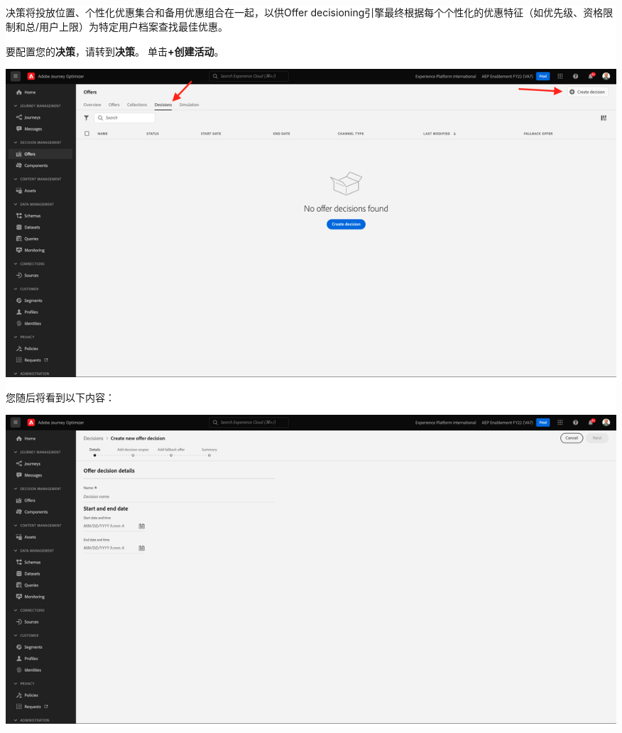 决策将投放位置、个性化优惠集合和备用优惠组合在一起，以供Offer decisioning引擎最终根据每个个性化的优惠特征（如优先级、资格限制和总/用户上限）为特定用户档案查找最佳优惠。

要配置您的&#x200B;**决策**，请转到&#x200B;**决策**。 单击&#x200B;**+创建活动**。

![决策规则](./images/activitydd.png)

您随后将看到以下内容：

![决策规则](./images/activity1.png)
